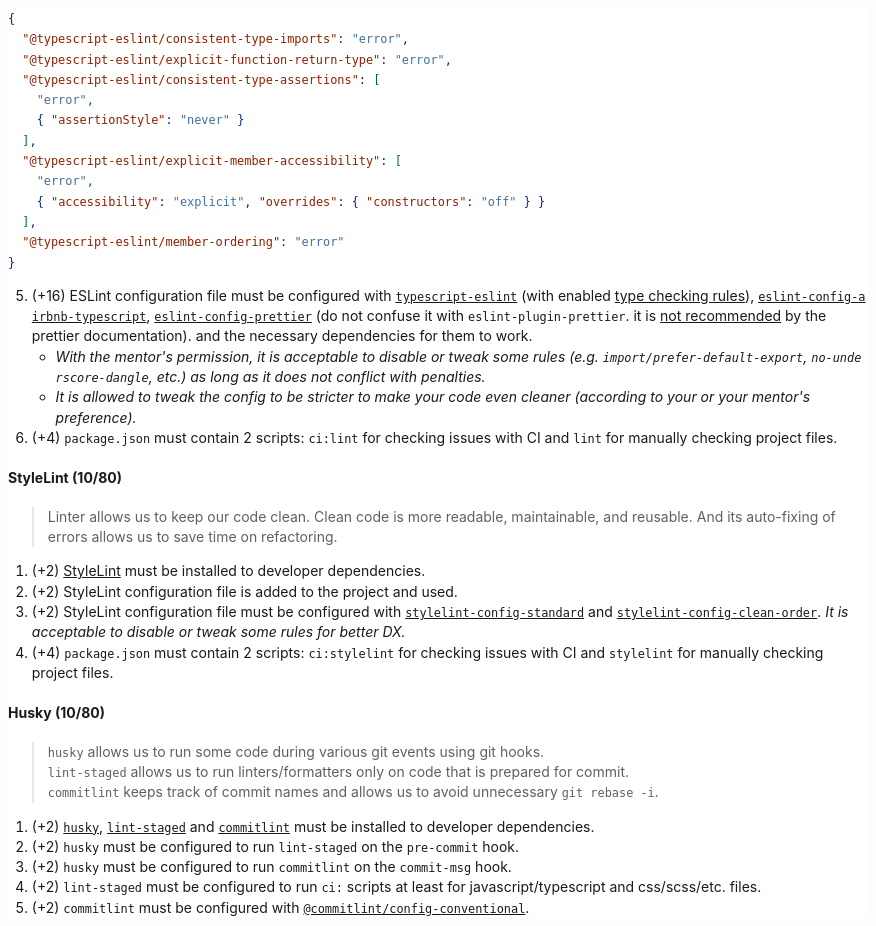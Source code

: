    ```json
   {
     "@typescript-eslint/consistent-type-imports": "error",
     "@typescript-eslint/explicit-function-return-type": "error",
     "@typescript-eslint/consistent-type-assertions": [
       "error",
       { "assertionStyle": "never" }
     ],
     "@typescript-eslint/explicit-member-accessibility": [
       "error",
       { "accessibility": "explicit", "overrides": { "constructors": "off" } }
     ],
     "@typescript-eslint/member-ordering": "error"
   }
   ```

5. (+16) ESLint configuration file must be configured with [`typescript-eslint`](https://typescript-eslint.io/) (with enabled [type checking rules](https://typescript-eslint.io/getting-started/typed-linting/)), [`eslint-config-airbnb-typescript`](https://www.npmjs.com/package/eslint-config-airbnb-typescript), [`eslint-config-prettier`](https://github.com/prettier/eslint-config-prettier) (do not confuse it with `eslint-plugin-prettier`. it is [not recommended](https://prettier.io/docs/en/integrating-with-linters.html#:~:text=generally%20not%20recommended) by the prettier documentation). and the necessary dependencies for them to work.
   - _With the mentor's permission, it is acceptable to disable or tweak some rules (e.g. `import/prefer-default-export`, `no-underscore-dangle`, etc.) as long as it does not conflict with penalties._
   - _It is allowed to tweak the config to be stricter to make your code even cleaner (according to your or your mentor's preference)._
6. (+4) `package.json` must contain 2 scripts: `ci:lint` for checking issues with CI and `lint` for manually checking project files.

#### StyleLint (10/80)

> Linter allows us to keep our code clean. Clean code is more readable, maintainable, and reusable. And its auto-fixing of errors allows us to save time on refactoring.

1. (+2) [StyleLint](https://stylelint.io/) must be installed to developer dependencies.
2. (+2) StyleLint configuration file is added to the project and used.
3. (+2) StyleLint configuration file must be configured with [`stylelint-config-standard`](https://github.com/stylelint/stylelint-config-standard) and [`stylelint-config-clean-order`](https://github.com/kutsan/stylelint-config-clean-order). _It is acceptable to disable or tweak some rules for better DX._
4. (+4) `package.json` must contain 2 scripts: `ci:stylelint` for checking issues with CI and `stylelint` for manually checking project files.

#### Husky (10/80)

> `husky` allows us to run some code during various git events using git hooks.  
> `lint-staged` allows us to run linters/formatters only on code that is prepared for commit.  
> `commitlint` keeps track of commit names and allows us to avoid unnecessary `git rebase -i`.

1. (+2) [`husky`](https://typicode.github.io/husky/), [`lint-staged`](https://github.com/lint-staged/lint-staged) and [`commitlint`](https://commitlint.js.org/) must be installed to developer dependencies.
2. (+2) `husky` must be configured to run `lint-staged` on the `pre-commit` hook.
3. (+2) `husky` must be configured to run `commitlint` on the `commit-msg` hook.
4. (+2) `lint-staged` must be configured to run `ci:` scripts at least for javascript/typescript and css/scss/etc. files.
5. (+2) `commitlint` must be configured with [`@commitlint/config-conventional`](https://www.npmjs.com/package/@commitlint/config-conventional).
